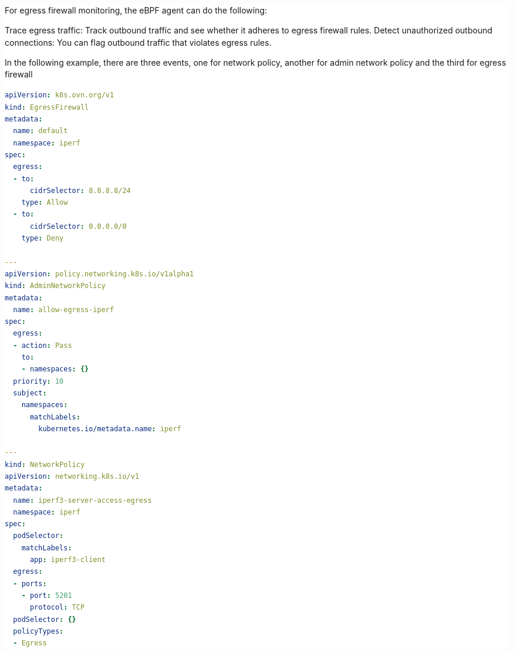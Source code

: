 For egress firewall monitoring, the eBPF agent can do the following:

Trace egress traffic: Track outbound traffic and see whether it adheres to egress firewall rules.
Detect unauthorized outbound connections: You can flag outbound traffic that violates egress rules.

In the following example, there are three events, one for network policy, another for admin network policy and the third for egress firewall

```yaml
apiVersion: k8s.ovn.org/v1
kind: EgressFirewall
metadata:
  name: default
  namespace: iperf
spec:
  egress:
  - to:
      cidrSelector: 8.8.8.8/24
    type: Allow
  - to:
      cidrSelector: 0.0.0.0/0
    type: Deny

---
apiVersion: policy.networking.k8s.io/v1alpha1
kind: AdminNetworkPolicy
metadata:
  name: allow-egress-iperf
spec:
  egress:
  - action: Pass
    to:
    - namespaces: {}
  priority: 10
  subject:
    namespaces:
      matchLabels:
        kubernetes.io/metadata.name: iperf

---
kind: NetworkPolicy
apiVersion: networking.k8s.io/v1
metadata:
  name: iperf3-server-access-egress
  namespace: iperf
spec:
  podSelector:
    matchLabels:
      app: iperf3-client
  egress:
  - ports:
    - port: 5201
      protocol: TCP
  podSelector: {}
  policyTypes:
  - Egress

```
